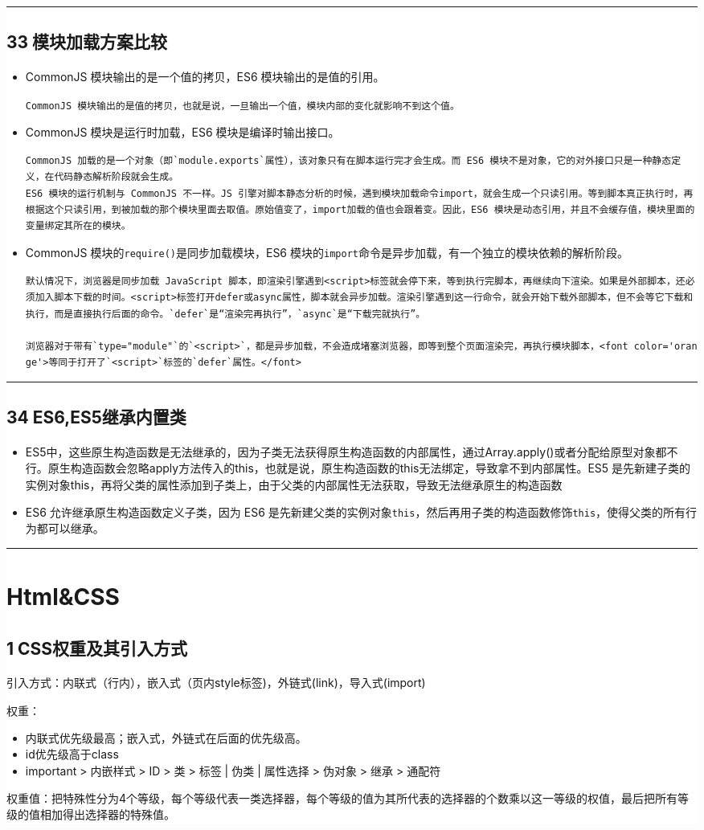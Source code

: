 ***

## 33 模块加载方案比较

- CommonJS 模块输出的是一个值的拷贝，ES6 模块输出的是值的引用。

  ```
  CommonJS 模块输出的是值的拷贝，也就是说，一旦输出一个值，模块内部的变化就影响不到这个值。
  ```

- CommonJS 模块是运行时加载，ES6 模块是编译时输出接口。

  ```
  CommonJS 加载的是一个对象（即`module.exports`属性），该对象只有在脚本运行完才会生成。而 ES6 模块不是对象，它的对外接口只是一种静态定义，在代码静态解析阶段就会生成。
  ES6 模块的运行机制与 CommonJS 不一样。JS 引擎对脚本静态分析的时候，遇到模块加载命令import，就会生成一个只读引用。等到脚本真正执行时，再根据这个只读引用，到被加载的那个模块里面去取值。原始值变了，import加载的值也会跟着变。因此，ES6 模块是动态引用，并且不会缓存值，模块里面的变量绑定其所在的模块。
  ```

- CommonJS 模块的`require()`是同步加载模块，ES6 模块的`import`命令是异步加载，有一个独立的模块依赖的解析阶段。

  ```
  默认情况下，浏览器是同步加载 JavaScript 脚本，即渲染引擎遇到<script>标签就会停下来，等到执行完脚本，再继续向下渲染。如果是外部脚本，还必须加入脚本下载的时间。<script>标签打开defer或async属性，脚本就会异步加载。渲染引擎遇到这一行命令，就会开始下载外部脚本，但不会等它下载和执行，而是直接执行后面的命令。`defer`是“渲染完再执行”，`async`是“下载完就执行”。
  
  浏览器对于带有`type="module"`的`<script>`，都是异步加载，不会造成堵塞浏览器，即等到整个页面渲染完，再执行模块脚本，<font color='orange'>等同于打开了`<script>`标签的`defer`属性。</font>
  ```


***



## 34  ES6,ES5继承内置类

- ES5中，这些原生构造函数是无法继承的，因为子类无法获得原生构造函数的内部属性，通过Array.apply()或者分配给原型对象都不行。原生构造函数会忽略apply方法传入的this，也就是说，原生构造函数的this无法绑定，导致拿不到内部属性。ES5 是先新建子类的实例对象this，再将父类的属性添加到子类上，由于父类的内部属性无法获取，导致无法继承原生的构造函数

- ES6 允许继承原生构造函数定义子类，因为 ES6 是先新建父类的实例对象`this`，然后再用子类的构造函数修饰`this`，使得父类的所有行为都可以继承。

***

# Html&CSS

## 1 CSS权重及其引入方式

引入方式：内联式（行内），嵌入式（页内style标签)，外链式(link)，导入式(import)

权重：

- 内联式优先级最高；嵌入式，外链式在后面的优先级高。
- id优先级高于class
- important > 内嵌样式 > ID > 类 > 标签 | 伪类 | 属性选择 > 伪对象 > 继承 > 通配符

权重值：把特殊性分为4个等级，每个等级代表一类选择器，每个等级的值为其所代表的选择器的个数乘以这一等级的权值，最后把所有等级的值相加得出选择器的特殊值。

